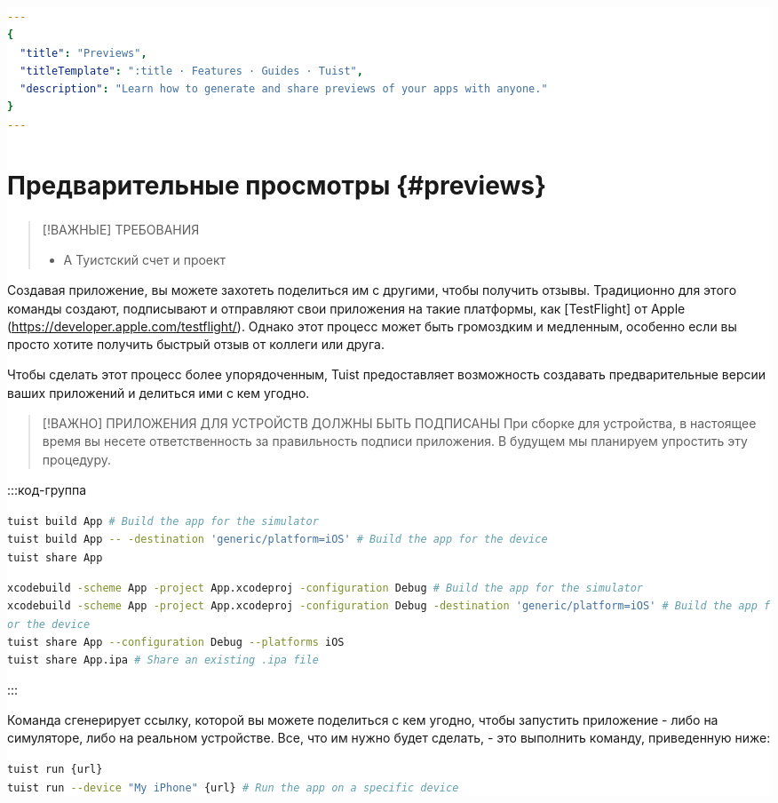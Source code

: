 ```yaml
---
{
  "title": "Previews",
  "titleTemplate": ":title · Features · Guides · Tuist",
  "description": "Learn how to generate and share previews of your apps with anyone."
}
---
```

# Предварительные просмотры {#previews}

> [!ВАЖНЫЕ] ТРЕБОВАНИЯ
> - A <LocalizedLink href="/guides/server/accounts-and-projects">Туистский счет
>   и проект</LocalizedLink>

Создавая приложение, вы можете захотеть поделиться им с другими, чтобы получить
отзывы. Традиционно для этого команды создают, подписывают и отправляют свои
приложения на такие платформы, как [TestFlight] от Apple
(https://developer.apple.com/testflight/). Однако этот процесс может быть
громоздким и медленным, особенно если вы просто хотите получить быстрый отзыв от
коллеги или друга.

Чтобы сделать этот процесс более упорядоченным, Tuist предоставляет возможность
создавать предварительные версии ваших приложений и делиться ими с кем угодно.

> [!ВАЖНО] ПРИЛОЖЕНИЯ ДЛЯ УСТРОЙСТВ ДОЛЖНЫ БЫТЬ ПОДПИСАНЫ При сборке для
> устройства, в настоящее время вы несете ответственность за правильность
> подписи приложения. В будущем мы планируем упростить эту процедуру.

:::код-группа
```bash [Tuist Project]
tuist build App # Build the app for the simulator
tuist build App -- -destination 'generic/platform=iOS' # Build the app for the device
tuist share App
```
```bash [Xcode Project]
xcodebuild -scheme App -project App.xcodeproj -configuration Debug # Build the app for the simulator
xcodebuild -scheme App -project App.xcodeproj -configuration Debug -destination 'generic/platform=iOS' # Build the app for the device
tuist share App --configuration Debug --platforms iOS
tuist share App.ipa # Share an existing .ipa file
```
:::

Команда сгенерирует ссылку, которой вы можете поделиться с кем угодно, чтобы
запустить приложение - либо на симуляторе, либо на реальном устройстве. Все, что
им нужно будет сделать, - это выполнить команду, приведенную ниже:

```bash
tuist run {url}
tuist run --device "My iPhone" {url} # Run the app on a specific device
```
